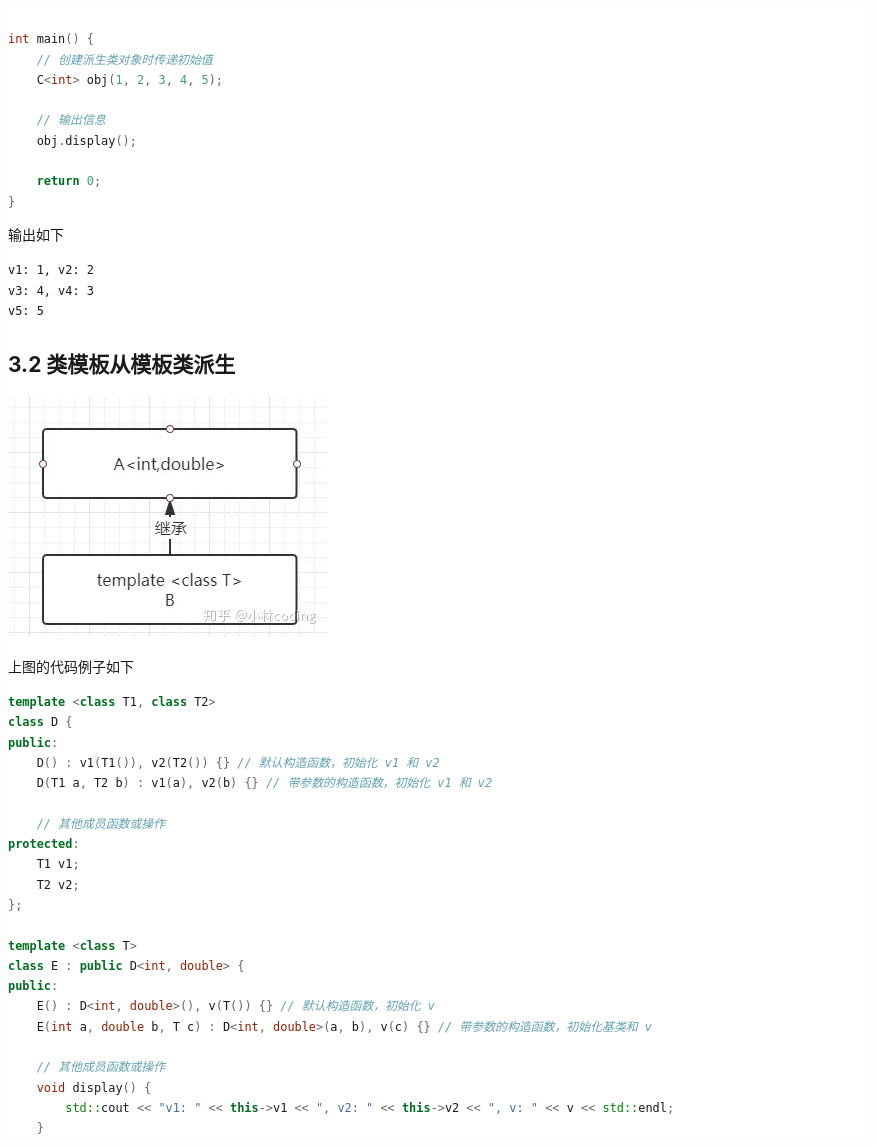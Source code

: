 ```c++

int main() {
    // 创建派生类对象时传递初始值
    C<int> obj(1, 2, 3, 4, 5);

    // 输出信息
    obj.display();

    return 0;
}

```

输出如下

```shell
v1: 1, v2: 2
v3: 4, v4: 3
v5: 5
```



## 3.2 类模板从模板类派生

![img](函数模板和类模板/v2-b042318ffc49d89186e351a518b506fa_720w.webp)

上图的代码例子如下

```c++
template <class T1, class T2>
class D {
public:
    D() : v1(T1()), v2(T2()) {} // 默认构造函数，初始化 v1 和 v2
    D(T1 a, T2 b) : v1(a), v2(b) {} // 带参数的构造函数，初始化 v1 和 v2

    // 其他成员函数或操作
protected:
    T1 v1;
    T2 v2;
};

template <class T>
class E : public D<int, double> {
public:
    E() : D<int, double>(), v(T()) {} // 默认构造函数，初始化 v
    E(int a, double b, T c) : D<int, double>(a, b), v(c) {} // 带参数的构造函数，初始化基类和 v

    // 其他成员函数或操作
    void display() {
        std::cout << "v1: " << this->v1 << ", v2: " << this->v2 << ", v: " << v << std::endl;
    }

```